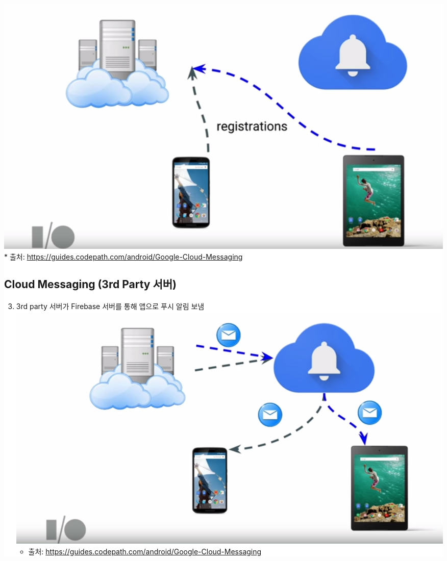 ![w:700](images/firebase/ItRPQ7N.png)
    * 출처: https://guides.codepath.com/android/Google-Cloud-Messaging


## Cloud Messaging (3rd Party 서버)
3. 3rd party 서버가 Firebase 서버를 통해 앱으로 푸시 알림 보냄
![w:700](images/firebase/adiFo8w.png)
    * 출처: https://guides.codepath.com/android/Google-Cloud-Messaging
